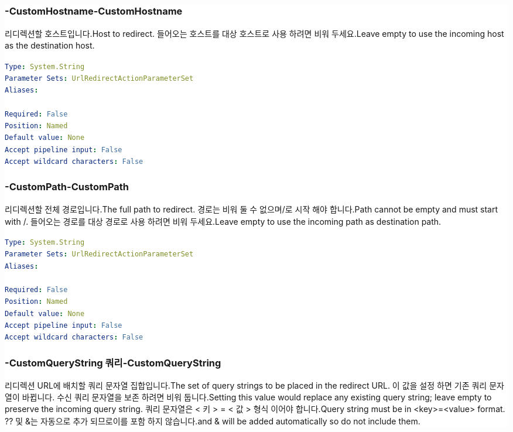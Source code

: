 ### <span data-ttu-id="fddbd-125">-CustomHostname</span><span class="sxs-lookup"><span data-stu-id="fddbd-125">-CustomHostname</span></span>
<span data-ttu-id="fddbd-126">리디렉션할 호스트입니다.</span><span class="sxs-lookup"><span data-stu-id="fddbd-126">Host to redirect.</span></span>
<span data-ttu-id="fddbd-127">들어오는 호스트를 대상 호스트로 사용 하려면 비워 두세요.</span><span class="sxs-lookup"><span data-stu-id="fddbd-127">Leave empty to use the incoming host as the destination host.</span></span>

```yaml
Type: System.String
Parameter Sets: UrlRedirectActionParameterSet
Aliases:

Required: False
Position: Named
Default value: None
Accept pipeline input: False
Accept wildcard characters: False
```

### <span data-ttu-id="fddbd-128">-CustomPath</span><span class="sxs-lookup"><span data-stu-id="fddbd-128">-CustomPath</span></span>
<span data-ttu-id="fddbd-129">리디렉션할 전체 경로입니다.</span><span class="sxs-lookup"><span data-stu-id="fddbd-129">The full path to redirect.</span></span>
<span data-ttu-id="fddbd-130">경로는 비워 둘 수 없으며/로 시작 해야 합니다.</span><span class="sxs-lookup"><span data-stu-id="fddbd-130">Path cannot be empty and must start with /.</span></span>
<span data-ttu-id="fddbd-131">들어오는 경로를 대상 경로로 사용 하려면 비워 두세요.</span><span class="sxs-lookup"><span data-stu-id="fddbd-131">Leave empty to use the incoming path as destination path.</span></span>

```yaml
Type: System.String
Parameter Sets: UrlRedirectActionParameterSet
Aliases:

Required: False
Position: Named
Default value: None
Accept pipeline input: False
Accept wildcard characters: False
```

### <span data-ttu-id="fddbd-132">-CustomQueryString 쿼리</span><span class="sxs-lookup"><span data-stu-id="fddbd-132">-CustomQueryString</span></span>
<span data-ttu-id="fddbd-133">리디렉션 URL에 배치할 쿼리 문자열 집합입니다.</span><span class="sxs-lookup"><span data-stu-id="fddbd-133">The set of query strings to be placed in the redirect URL.</span></span>
<span data-ttu-id="fddbd-134">이 값을 설정 하면 기존 쿼리 문자열이 바뀝니다. 수신 쿼리 문자열을 보존 하려면 비워 둡니다.</span><span class="sxs-lookup"><span data-stu-id="fddbd-134">Setting this value would replace any existing query string; leave empty to preserve the incoming query string.</span></span>
<span data-ttu-id="fddbd-135">쿼리 문자열은 \< 키 \> = \< 값 \> 형식 이어야 합니다.</span><span class="sxs-lookup"><span data-stu-id="fddbd-135">Query string must be in \<key\>=\<value\> format.</span></span>
<span data-ttu-id="fddbd-136">?</span><span class="sxs-lookup"><span data-stu-id="fddbd-136">?</span></span> <span data-ttu-id="fddbd-137">및 &는 자동으로 추가 되므로이를 포함 하지 않습니다.</span><span class="sxs-lookup"><span data-stu-id="fddbd-137">and & will be added automatically so do not include them.</span></span>
